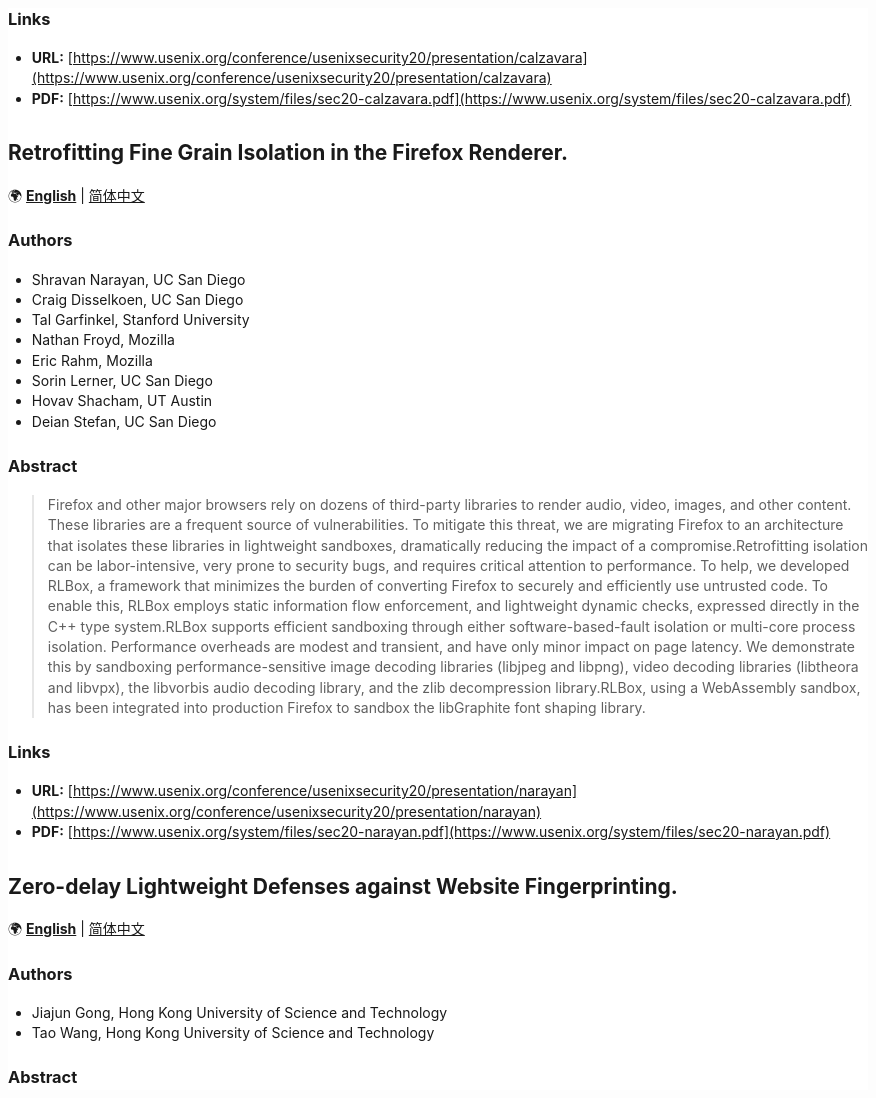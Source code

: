 ### Links
- **URL:** [https://www.usenix.org/conference/usenixsecurity20/presentation/calzavara](https://www.usenix.org/conference/usenixsecurity20/presentation/calzavara)
- **PDF:** [https://www.usenix.org/system/files/sec20-calzavara.pdf](https://www.usenix.org/system/files/sec20-calzavara.pdf)
## Retrofitting Fine Grain Isolation in the Firefox Renderer.
🌍 **[English](../../../docs/en/USENIX%20Security%20Symposium/USENIX%20Security%20Symposium%202020.md#retrofitting-fine-grain-isolation-in-the-firefox-renderer)** | [简体中文](../../../docs/zh-CN/USENIX%20Security%20Symposium/USENIX%20Security%20Symposium%202020.md#retrofitting-fine-grain-isolation-in-the-firefox-renderer)
### Authors
* Shravan Narayan, UC San Diego
* Craig Disselkoen, UC San Diego
* Tal Garfinkel, Stanford University
* Nathan Froyd, Mozilla
* Eric Rahm, Mozilla
* Sorin Lerner, UC San Diego
* Hovav Shacham, UT Austin
* Deian Stefan, UC San Diego
### Abstract
> Firefox and other major browsers rely on dozens of third-party libraries to render audio, video, images, and other content. These libraries are a frequent source of vulnerabilities. To mitigate this threat, we are migrating Firefox to an architecture that isolates these libraries in lightweight sandboxes, dramatically reducing the impact of a compromise.Retrofitting isolation can be labor-intensive, very prone to security bugs, and requires critical attention to performance. To help, we developed RLBox, a framework that minimizes the burden of converting Firefox to securely and efficiently use untrusted code. To enable this, RLBox employs static information flow enforcement, and lightweight dynamic checks, expressed directly in the C++ type system.RLBox supports efficient sandboxing through either software-based-fault isolation or multi-core process isolation. Performance overheads are modest and transient, and have only minor impact on page latency. We demonstrate this by sandboxing performance-sensitive image decoding libraries (libjpeg and libpng), video decoding libraries (libtheora and libvpx), the libvorbis audio decoding library, and the zlib decompression library.RLBox, using a WebAssembly sandbox, has been integrated into production Firefox to sandbox the libGraphite font shaping library.

### Links
- **URL:** [https://www.usenix.org/conference/usenixsecurity20/presentation/narayan](https://www.usenix.org/conference/usenixsecurity20/presentation/narayan)
- **PDF:** [https://www.usenix.org/system/files/sec20-narayan.pdf](https://www.usenix.org/system/files/sec20-narayan.pdf)
## Zero-delay Lightweight Defenses against Website Fingerprinting.
🌍 **[English](../../../docs/en/USENIX%20Security%20Symposium/USENIX%20Security%20Symposium%202020.md#zero-delay-lightweight-defenses-against-website-fingerprinting)** | [简体中文](../../../docs/zh-CN/USENIX%20Security%20Symposium/USENIX%20Security%20Symposium%202020.md#zero-delay-lightweight-defenses-against-website-fingerprinting)
### Authors
* Jiajun Gong, Hong Kong University of Science and Technology
* Tao Wang, Hong Kong University of Science and Technology
### Abstract